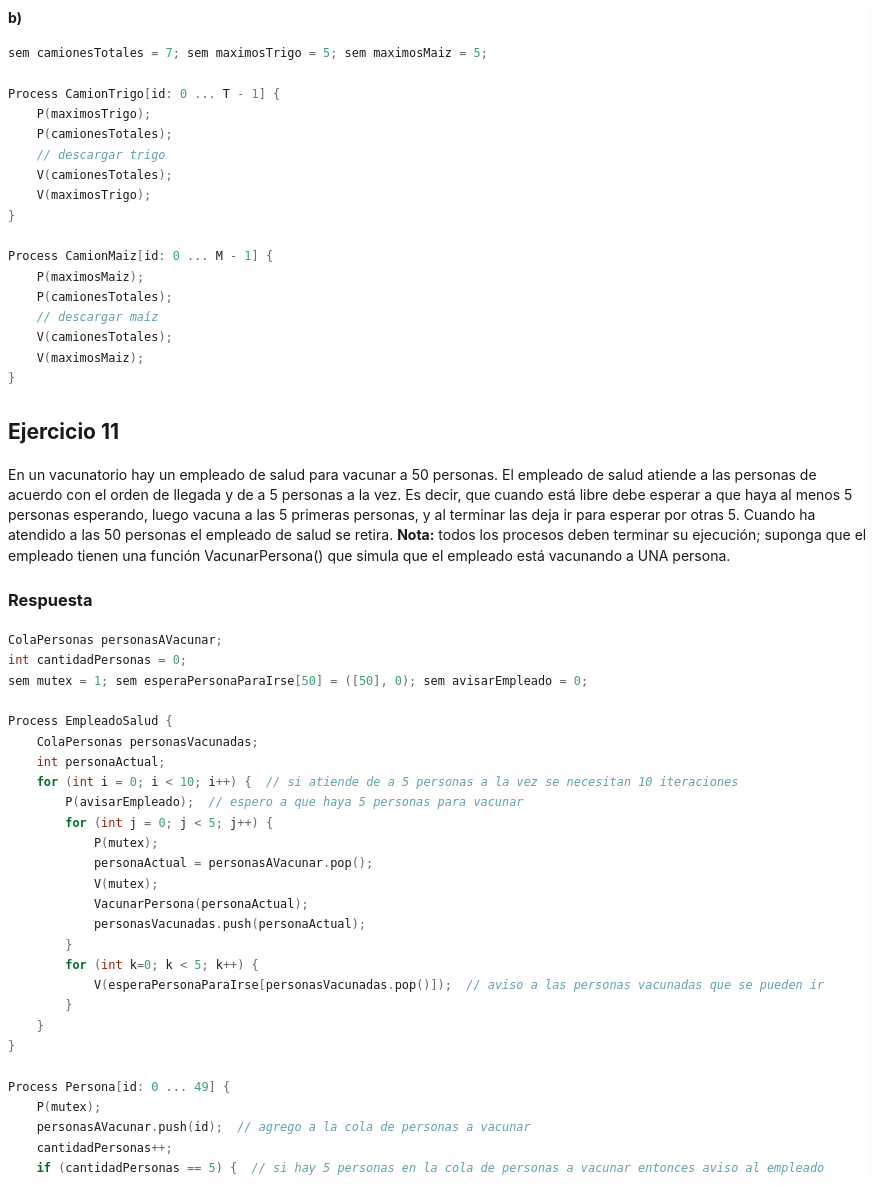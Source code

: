 **b)**
```c
sem camionesTotales = 7; sem maximosTrigo = 5; sem maximosMaiz = 5;

Process CamionTrigo[id: 0 ... T - 1] {
    P(maximosTrigo);
    P(camionesTotales);
    // descargar trigo
    V(camionesTotales);
    V(maximosTrigo);
}

Process CamionMaiz[id: 0 ... M - 1] {
    P(maximosMaiz);
    P(camionesTotales);
    // descargar maíz
    V(camionesTotales);
    V(maximosMaiz);
}
```

## Ejercicio 11

En un vacunatorio hay un empleado de salud para vacunar a 50 personas. El empleado de salud atiende a las personas de acuerdo con el orden de llegada y de a 5 personas a la vez. Es decir, que cuando está libre debe esperar a que haya al menos 5 personas esperando, luego vacuna a las 5 primeras personas, y al terminar las deja ir para esperar por otras 5. Cuando ha atendido a las 50 personas el empleado de salud se retira. 
**Nota:** todos los procesos deben terminar su ejecución; suponga que el empleado tienen una función VacunarPersona() que simula que el empleado está vacunando a UNA persona.

### Respuesta

```c
ColaPersonas personasAVacunar;
int cantidadPersonas = 0;
sem mutex = 1; sem esperaPersonaParaIrse[50] = ([50], 0); sem avisarEmpleado = 0;

Process EmpleadoSalud {
    ColaPersonas personasVacunadas;
    int personaActual;
    for (int i = 0; i < 10; i++) {  // si atiende de a 5 personas a la vez se necesitan 10 iteraciones
        P(avisarEmpleado);  // espero a que haya 5 personas para vacunar
        for (int j = 0; j < 5; j++) {
            P(mutex);
            personaActual = personasAVacunar.pop();
            V(mutex);
            VacunarPersona(personaActual);
            personasVacunadas.push(personaActual);
        }
        for (int k=0; k < 5; k++) {
            V(esperaPersonaParaIrse[personasVacunadas.pop()]);  // aviso a las personas vacunadas que se pueden ir
        }
    }
}

Process Persona[id: 0 ... 49] {
    P(mutex);
    personasAVacunar.push(id);  // agrego a la cola de personas a vacunar
    cantidadPersonas++;
    if (cantidadPersonas == 5) {  // si hay 5 personas en la cola de personas a vacunar entonces aviso al empleado
```